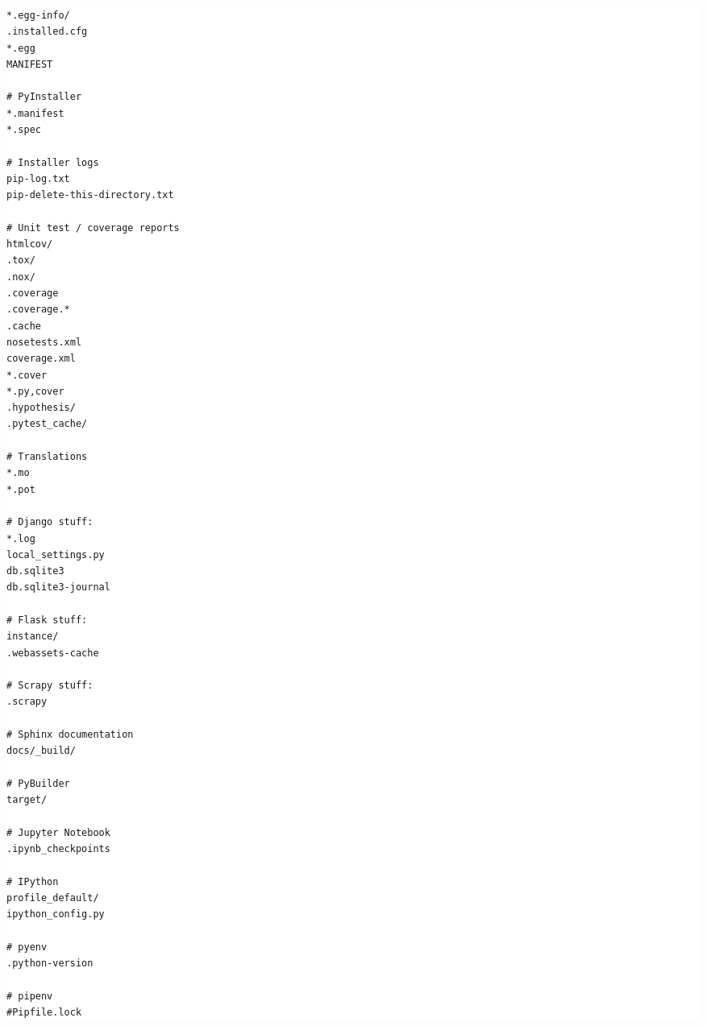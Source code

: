 ```gitignore
*.egg-info/
.installed.cfg
*.egg
MANIFEST

# PyInstaller
*.manifest
*.spec

# Installer logs
pip-log.txt
pip-delete-this-directory.txt

# Unit test / coverage reports
htmlcov/
.tox/
.nox/
.coverage
.coverage.*
.cache
nosetests.xml
coverage.xml
*.cover
*.py,cover
.hypothesis/
.pytest_cache/

# Translations
*.mo
*.pot

# Django stuff:
*.log
local_settings.py
db.sqlite3
db.sqlite3-journal

# Flask stuff:
instance/
.webassets-cache

# Scrapy stuff:
.scrapy

# Sphinx documentation
docs/_build/

# PyBuilder
target/

# Jupyter Notebook
.ipynb_checkpoints

# IPython
profile_default/
ipython_config.py

# pyenv
.python-version

# pipenv
#Pipfile.lock

```